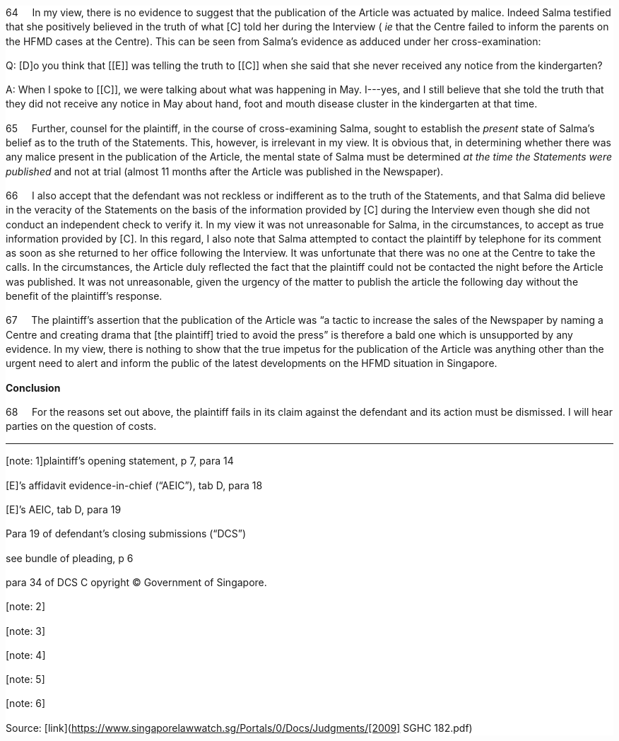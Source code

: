 64     In my view, there is no evidence to suggest that the publication of the Article was actuated by malice. Indeed Salma testified that she positively believed in the truth of what [C] told her during the Interview ( _ie_ that the Centre failed to inform the parents on the HFMD cases at the Centre). This can be seen from Salma’s evidence as adduced under her cross-examination: 

Q: [D]o you think that [[E]] was telling the truth to [[C]] when she said that she never received any notice from the kindergarten? 

A: When I spoke to [[C]], we were talking about what was happening in May. I---yes, and I still believe that she told the truth that they did not receive any notice in May about hand, foot and mouth disease cluster in the kindergarten at that time. 

65     Further, counsel for the plaintiff, in the course of cross-examining Salma, sought to establish the _present_ state of Salma’s belief as to the truth of the Statements. This, however, is irrelevant in my view. It is obvious that, in determining whether there was any malice present in the publication of the Article, the mental state of Salma must be determined _at the time the Statements were published_ and not at trial (almost 11 months after the Article was published in the Newspaper). 

66     I also accept that the defendant was not reckless or indifferent as to the truth of the Statements, and that Salma did believe in the veracity of the Statements on the basis of the information provided by [C] during the Interview even though she did not conduct an independent check to verify it. In my view it was not unreasonable for Salma, in the circumstances, to accept as true information provided by [C]. In this regard, I also note that Salma attempted to contact the plaintiff by telephone for its comment as soon as she returned to her office following the Interview. It was unfortunate that there was no one at the Centre to take the calls. In the circumstances, the Article duly reflected the fact that the plaintiff could not be contacted the night before the Article was published. It was not unreasonable, given the urgency of the matter to publish the article the following day without the benefit of the plaintiff’s response. 

67     The plaintiff’s assertion that the publication of the Article was “a tactic to increase the sales of the Newspaper by naming a Centre and creating drama that [the plaintiff] tried to avoid the press” is therefore a bald one which is unsupported by any evidence. In my view, there is nothing to show that the true impetus for the publication of the Article was anything other than the urgent need to alert and inform the public of the latest developments on the HFMD situation in Singapore. 

**Conclusion** 

68     For the reasons set out above, the plaintiff fails in its claim against the defendant and its action must be dismissed. I will hear parties on the question of costs. 

_________________ 

[note: 1]plaintiff’s opening statement, p 7, para 14 


 [E]’s affidavit evidence-in-chief (“AEIC”), tab D, para 18 

 [E]’s AEIC, tab D, para 19 

 Para 19 of defendant’s closing submissions (“DCS”) 

 see bundle of pleading, p 6 

 para 34 of DCS C opyright © Government of Singapore. 

[note: 2] 

[note: 3] 

[note: 4] 

[note: 5] 

[note: 6] 


Source: [link](https://www.singaporelawwatch.sg/Portals/0/Docs/Judgments/[2009] SGHC 182.pdf)
